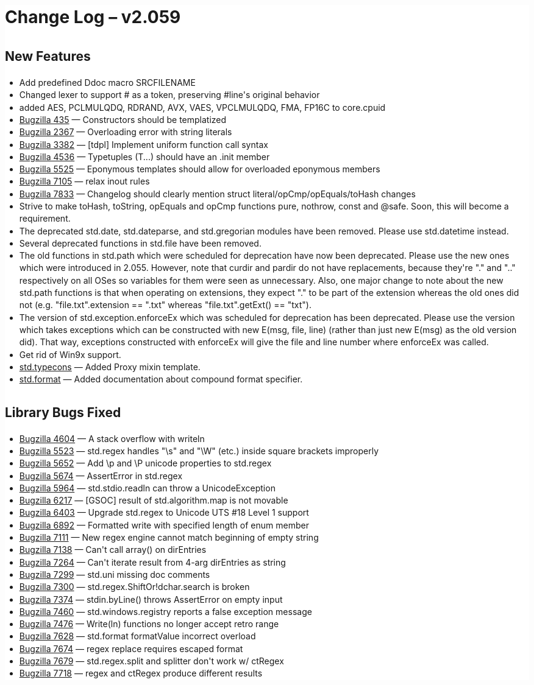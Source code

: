 <h1>Change Log &ndash; v2.059</h1>

<h2 id="new-features">New Features</h2>

* Add predefined Ddoc macro SRCFILENAME
* Changed lexer to support # as a token, preserving #line's original behavior
* added AES, PCLMULQDQ, RDRAND, AVX, VAES, VPCLMULQDQ, FMA, FP16C to core.cpuid
* [Bugzilla 435](/bug/435) &mdash; Constructors should be templatized
* [Bugzilla 2367](/bug/2367) &mdash; Overloading error with string literals
* [Bugzilla 3382](/bug/3382) &mdash; [tdpl] Implement uniform function call syntax
* [Bugzilla 4536](/bug/4536) &mdash; Typetuples (T...) should have an .init member
* [Bugzilla 5525](/bug/5525) &mdash; Eponymous templates should allow for overloaded eponymous members
* [Bugzilla 7105](/bug/7105) &mdash; relax inout rules
* [Bugzilla 7833](/bug/7833) &mdash; Changelog should clearly mention struct literal/opCmp/opEquals/toHash changes
* Strive to make toHash, toString, opEquals and opCmp functions pure, nothrow,
  const and @safe. Soon, this will become a requirement.
* The deprecated std.date, std.dateparse, and std.gregorian modules have been
  removed. Please use std.datetime instead.
* Several deprecated functions in std.file have been removed.
* The old functions in std.path which were scheduled for deprecation have now
  been deprecated. Please use the new ones which were introduced in 2.055.
  However, note that curdir and pardir do not have replacements, because
  they're "." and ".." respectively on all OSes so variables for them were
  seen as unnecessary. Also, one major change to note about the new
  std.path functions is that when operating on extensions, they
  expect "." to be part of the extension whereas the old ones did
  not (e.g. "file.txt".extension == ".txt" whereas "file.txt".getExt()
  == "txt").
* The version of std.exception.enforceEx which was scheduled for
  deprecation has been deprecated. Please use the version which
  takes exceptions which can be constructed with new E(msg, file, line)
  (rather than just new E(msg) as the old version did).
  That way, exceptions constructed with enforceEx will give the
  file and line number where enforceEx was called.
* Get rid of Win9x support.
* [std.typecons](/phobos/std_typecons) &mdash; Added Proxy mixin template.
* [std.format](/phobos/std_format) &mdash; Added documentation about compound
  format specifier.

<h2 id="library-bugs-fixed">Library Bugs Fixed</h2>

* [Bugzilla 4604](/bug/4604) &mdash; A stack overflow with writeln
* [Bugzilla 5523](/bug/5523) &mdash; std.regex handles "\s" and "\W" (etc.) inside square brackets improperly
* [Bugzilla 5652](/bug/5652) &mdash; Add \p and \P unicode properties to std.regex
* [Bugzilla 5674](/bug/5674) &mdash; AssertError in std.regex
* [Bugzilla 5964](/bug/5964) &mdash; std.stdio.readln can throw a UnicodeException
* [Bugzilla 6217](/bug/6217) &mdash; [GSOC] result of std.algorithm.map is not movable
* [Bugzilla 6403](/bug/6403) &mdash; Upgrade std.regex to Unicode UTS #18 Level 1 support
* [Bugzilla 6892](/bug/6892) &mdash; Formatted write with specified length of enum member
* [Bugzilla 7111](/bug/7111) &mdash; New regex engine cannot match beginning of empty string
* [Bugzilla 7138](/bug/7138) &mdash; Can't call array() on dirEntries
* [Bugzilla 7264](/bug/7264) &mdash; Can't iterate result from 4-arg dirEntries as string
* [Bugzilla 7299](/bug/7299) &mdash; std.uni missing doc comments
* [Bugzilla 7300](/bug/7300) &mdash; std.regex.ShiftOr!dchar.search is broken
* [Bugzilla 7374](/bug/7374) &mdash; stdin.byLine() throws AssertError on empty input
* [Bugzilla 7460](/bug/7460) &mdash; std.windows.registry reports a false exception message
* [Bugzilla 7476](/bug/7476) &mdash; Write(ln) functions no longer accept retro range
* [Bugzilla 7628](/bug/7628) &mdash; std.format formatValue incorrect overload
* [Bugzilla 7674](/bug/7674) &mdash; regex replace requires escaped format
* [Bugzilla 7679](/bug/7679) &mdash; std.regex.split and splitter don't work w/ ctRegex
* [Bugzilla 7718](/bug/7718) &mdash; regex and ctRegex produce different results
